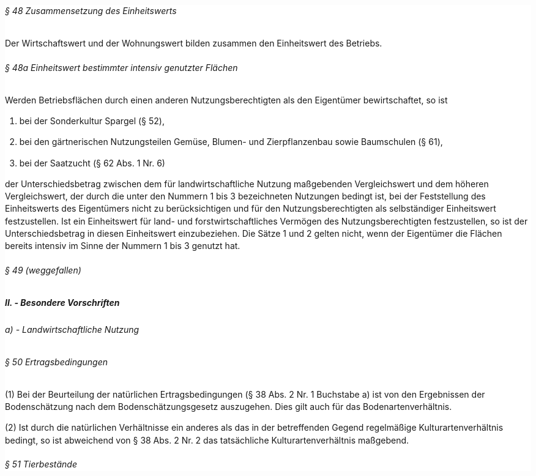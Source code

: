 
###### § 48 Zusammensetzung des Einheitswerts

Der Wirtschaftswert und der Wohnungswert bilden zusammen den
Einheitswert des Betriebs.


###### § 48a Einheitswert bestimmter intensiv genutzter Flächen

Werden Betriebsflächen durch einen anderen Nutzungsberechtigten als
den Eigentümer bewirtschaftet, so ist

1.  bei der Sonderkultur Spargel (§ 52),


2.  bei den gärtnerischen Nutzungsteilen Gemüse, Blumen- und
    Zierpflanzenbau sowie Baumschulen (§ 61),


3.  bei der Saatzucht (§ 62 Abs. 1 Nr. 6)



der Unterschiedsbetrag zwischen dem für landwirtschaftliche Nutzung
maßgebenden Vergleichswert und dem höheren Vergleichswert, der durch
die unter den Nummern 1 bis 3 bezeichneten Nutzungen bedingt ist, bei
der Feststellung des Einheitswerts des Eigentümers nicht zu
berücksichtigen und für den Nutzungsberechtigten als selbständiger
Einheitswert festzustellen. Ist ein Einheitswert für land- und
forstwirtschaftliches Vermögen des Nutzungsberechtigten festzustellen,
so ist der Unterschiedsbetrag in diesen Einheitswert einzubeziehen.
Die Sätze 1 und 2 gelten nicht, wenn der Eigentümer die Flächen
bereits intensiv im Sinne der Nummern 1 bis 3 genutzt hat.


###### § 49 (weggefallen)



##### II. - Besondere Vorschriften



###### a) - Landwirtschaftliche Nutzung



###### § 50 Ertragsbedingungen

(1) Bei der Beurteilung der natürlichen Ertragsbedingungen (§ 38 Abs.
2 Nr. 1 Buchstabe a) ist von den Ergebnissen der Bodenschätzung nach
dem Bodenschätzungsgesetz auszugehen. Dies gilt auch für das
Bodenartenverhältnis.

(2) Ist durch die natürlichen Verhältnisse ein anderes als das in der
betreffenden Gegend regelmäßige Kulturartenverhältnis bedingt, so ist
abweichend von § 38 Abs. 2 Nr. 2 das tatsächliche
Kulturartenverhältnis maßgebend.


###### § 51 Tierbestände
